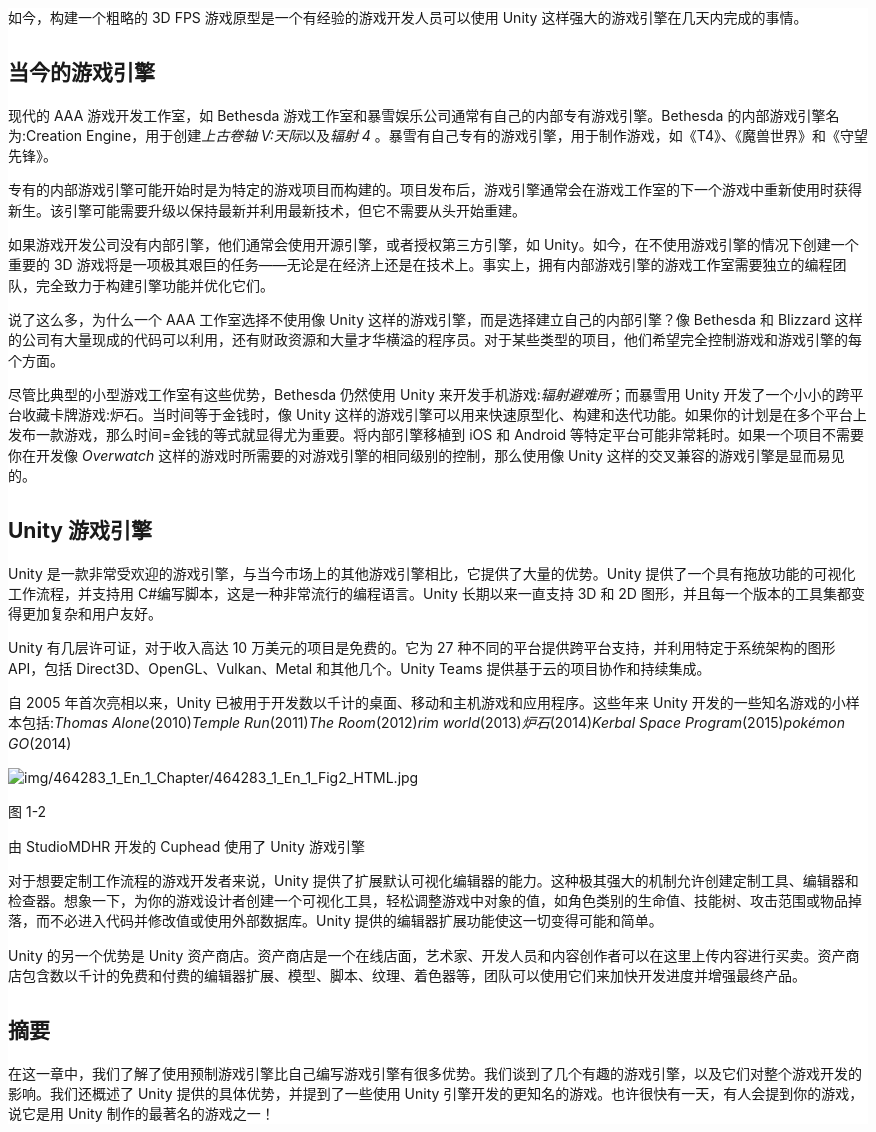 如今，构建一个粗略的 3D FPS 游戏原型是一个有经验的游戏开发人员可以使用 Unity 这样强大的游戏引擎在几天内完成的事情。

## 当今的游戏引擎

现代的 AAA 游戏开发工作室，如 Bethesda 游戏工作室和暴雪娱乐公司通常有自己的内部专有游戏引擎。Bethesda 的内部游戏引擎名为:Creation Engine，用于创建*上古卷轴 V:天际*以及*辐射 4* 。暴雪有自己专有的游戏引擎，用于制作游戏，如《T4》、《魔兽世界》和《守望先锋》。

专有的内部游戏引擎可能开始时是为特定的游戏项目而构建的。项目发布后，游戏引擎通常会在游戏工作室的下一个游戏中重新使用时获得新生。该引擎可能需要升级以保持最新并利用最新技术，但它不需要从头开始重建。

如果游戏开发公司没有内部引擎，他们通常会使用开源引擎，或者授权第三方引擎，如 Unity。如今，在不使用游戏引擎的情况下创建一个重要的 3D 游戏将是一项极其艰巨的任务——无论是在经济上还是在技术上。事实上，拥有内部游戏引擎的游戏工作室需要独立的编程团队，完全致力于构建引擎功能并优化它们。

说了这么多，为什么一个 AAA 工作室选择不使用像 Unity 这样的游戏引擎，而是选择建立自己的内部引擎？像 Bethesda 和 Blizzard 这样的公司有大量现成的代码可以利用，还有财政资源和大量才华横溢的程序员。对于某些类型的项目，他们希望完全控制游戏和游戏引擎的每个方面。

尽管比典型的小型游戏工作室有这些优势，Bethesda 仍然使用 Unity 来开发手机游戏:*辐射避难所*；而暴雪用 Unity 开发了一个小小的跨平台收藏卡牌游戏:炉石。当时间等于金钱时，像 Unity 这样的游戏引擎可以用来快速原型化、构建和迭代功能。如果你的计划是在多个平台上发布一款游戏，那么时间=金钱的等式就显得尤为重要。将内部引擎移植到 iOS 和 Android 等特定平台可能非常耗时。如果一个项目不需要你在开发像 *Overwatch* 这样的游戏时所需要的对游戏引擎的相同级别的控制，那么使用像 Unity 这样的交叉兼容的游戏引擎是显而易见的。

## Unity 游戏引擎

Unity 是一款非常受欢迎的游戏引擎，与当今市场上的其他游戏引擎相比，它提供了大量的优势。Unity 提供了一个具有拖放功能的可视化工作流程，并支持用 C#编写脚本，这是一种非常流行的编程语言。Unity 长期以来一直支持 3D 和 2D 图形，并且每一个版本的工具集都变得更加复杂和用户友好。

Unity 有几层许可证，对于收入高达 10 万美元的项目是免费的。它为 27 种不同的平台提供跨平台支持，并利用特定于系统架构的图形 API，包括 Direct3D、OpenGL、Vulkan、Metal 和其他几个。Unity Teams 提供基于云的项目协作和持续集成。

自 2005 年首次亮相以来，Unity 已被用于开发数以千计的桌面、移动和主机游戏和应用程序。这些年来 Unity 开发的一些知名游戏的小样本包括:*Thomas Alone*(2010)*Temple Run*(2011)*The Room*(2012)*rim world*(2013)*炉石*(2014)*Kerbal Space Program*(2015)*pokémon GO*(2014)

![img/464283_1_En_1_Chapter/464283_1_En_1_Fig2_HTML.jpg](img/464283_1_En_1_Chapter/464283_1_En_1_Fig2_HTML.jpg)

图 1-2

由 StudioMDHR 开发的 Cuphead 使用了 Unity 游戏引擎

对于想要定制工作流程的游戏开发者来说，Unity 提供了扩展默认可视化编辑器的能力。这种极其强大的机制允许创建定制工具、编辑器和检查器。想象一下，为你的游戏设计者创建一个可视化工具，轻松调整游戏中对象的值，如角色类别的生命值、技能树、攻击范围或物品掉落，而不必进入代码并修改值或使用外部数据库。Unity 提供的编辑器扩展功能使这一切变得可能和简单。

Unity 的另一个优势是 Unity 资产商店。资产商店是一个在线店面，艺术家、开发人员和内容创作者可以在这里上传内容进行买卖。资产商店包含数以千计的免费和付费的编辑器扩展、模型、脚本、纹理、着色器等，团队可以使用它们来加快开发进度并增强最终产品。

## 摘要

在这一章中，我们了解了使用预制游戏引擎比自己编写游戏引擎有很多优势。我们谈到了几个有趣的游戏引擎，以及它们对整个游戏开发的影响。我们还概述了 Unity 提供的具体优势，并提到了一些使用 Unity 引擎开发的更知名的游戏。也许很快有一天，有人会提到你的游戏，说它是用 Unity 制作的最著名的游戏之一！